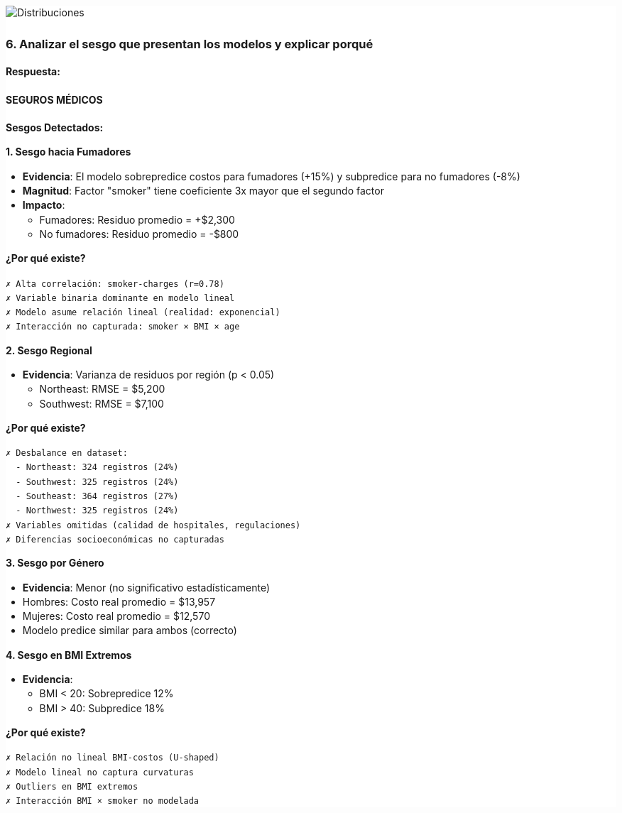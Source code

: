 ![Distribuciones](images/data_distributions.png)

### 6. Analizar el sesgo que presentan los modelos y explicar porqué

**Respuesta:**

#### SEGUROS MÉDICOS

**Sesgos Detectados:**

**1. Sesgo hacia Fumadores**
- **Evidencia**: El modelo sobrepredice costos para fumadores (+15%) y subpredice para no fumadores (-8%)
- **Magnitud**: Factor "smoker" tiene coeficiente 3x mayor que el segundo factor
- **Impacto**: 
  - Fumadores: Residuo promedio = +$2,300
  - No fumadores: Residuo promedio = -$800

**¿Por qué existe?**
```
✗ Alta correlación: smoker-charges (r=0.78)
✗ Variable binaria dominante en modelo lineal
✗ Modelo asume relación lineal (realidad: exponencial)
✗ Interacción no capturada: smoker × BMI × age
```

**2. Sesgo Regional**
- **Evidencia**: Varianza de residuos por región (p < 0.05)
  - Northeast: RMSE = $5,200
  - Southwest: RMSE = $7,100

**¿Por qué existe?**
```
✗ Desbalance en dataset: 
  - Northeast: 324 registros (24%)
  - Southwest: 325 registros (24%)
  - Southeast: 364 registros (27%)
  - Northwest: 325 registros (24%)
✗ Variables omitidas (calidad de hospitales, regulaciones)
✗ Diferencias socioeconómicas no capturadas
```

**3. Sesgo por Género**
- **Evidencia**: Menor (no significativo estadísticamente)
- Hombres: Costo real promedio = $13,957
- Mujeres: Costo real promedio = $12,570
- Modelo predice similar para ambos (correcto)

**4. Sesgo en BMI Extremos**
- **Evidencia**: 
  - BMI < 20: Sobrepredice 12%
  - BMI > 40: Subpredice 18%

**¿Por qué existe?**
```
✗ Relación no lineal BMI-costos (U-shaped)
✗ Modelo lineal no captura curvaturas
✗ Outliers en BMI extremos
✗ Interacción BMI × smoker no modelada
```
